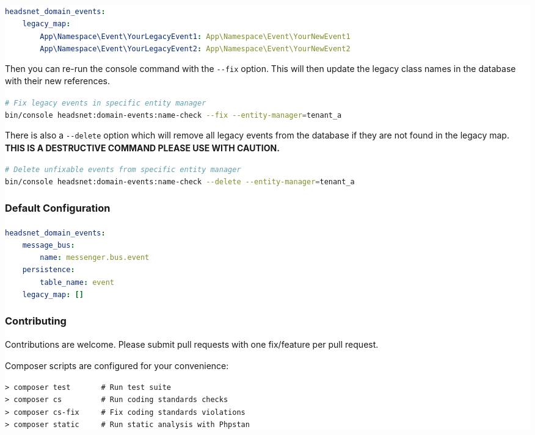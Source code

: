 ```yaml
headsnet_domain_events:
    legacy_map:
        App\Namespace\Event\YourLegacyEvent1: App\Namespace\Event\YourNewEvent1
        App\Namespace\Event\YourLegacyEvent2: App\Namespace\Event\YourNewEvent2
```

Then you can re-run the console command with the `--fix` option. This will
then update the legacy class names in the database with their new references.

```bash
# Fix legacy events in specific entity manager
bin/console headsnet:domain-events:name-check --fix --entity-manager=tenant_a
```

There is also a `--delete` option which will remove all legacy events from
the database if they are not found in the legacy map. **THIS IS A DESTRUCTIVE
COMMAND PLEASE USE WITH CAUTION.**

```bash
# Delete unfixable events from specific entity manager
bin/console headsnet:domain-events:name-check --delete --entity-manager=tenant_a
```

### Default Configuration

```yaml
headsnet_domain_events:
    message_bus:
        name: messenger.bus.event
    persistence:
        table_name: event
    legacy_map: []
```

### Contributing

Contributions are welcome. Please submit pull requests with one fix/feature per
pull request.

Composer scripts are configured for your convenience:

```
> composer test       # Run test suite
> composer cs         # Run coding standards checks
> composer cs-fix     # Fix coding standards violations
> composer static     # Run static analysis with Phpstan
```

